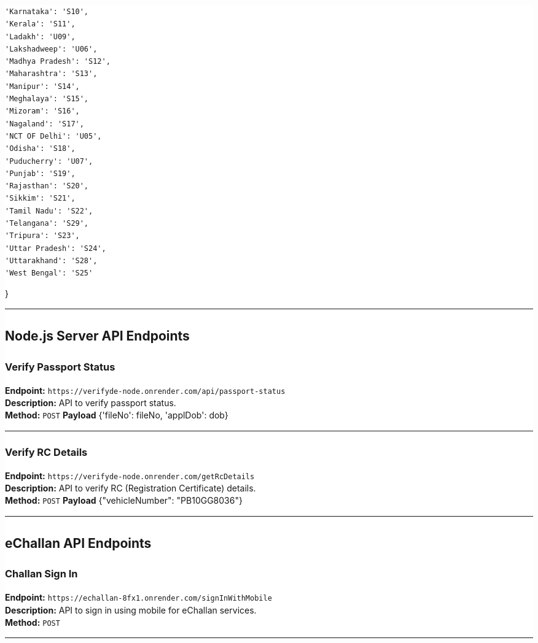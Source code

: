     'Karnataka': 'S10',
    'Kerala': 'S11',
    'Ladakh': 'U09',
    'Lakshadweep': 'U06',
    'Madhya Pradesh': 'S12',
    'Maharashtra': 'S13',
    'Manipur': 'S14',
    'Meghalaya': 'S15',
    'Mizoram': 'S16',
    'Nagaland': 'S17',
    'NCT OF Delhi': 'U05',
    'Odisha': 'S18',
    'Puducherry': 'U07',
    'Punjab': 'S19',
    'Rajasthan': 'S20',
    'Sikkim': 'S21',
    'Tamil Nadu': 'S22',
    'Telangana': 'S29',
    'Tripura': 'S23',
    'Uttar Pradesh': 'S24',
    'Uttarakhand': 'S28',
    'West Bengal': 'S25'
  }

---

## Node.js Server API Endpoints

### Verify Passport Status
**Endpoint:** `https://verifyde-node.onrender.com/api/passport-status`  
**Description:** API to verify passport status.  
**Method:** `POST`
**Payload** {'fileNo': fileNo, 'applDob': dob}

---

### Verify RC Details
**Endpoint:** `https://verifyde-node.onrender.com/getRcDetails`  
**Description:** API to verify RC (Registration Certificate) details.  
**Method:** `POST`
**Payload** {"vehicleNumber": "PB10GG8036"}

---

## eChallan API Endpoints

### Challan Sign In
**Endpoint:** `https://echallan-8fx1.onrender.com/signInWithMobile`  
**Description:** API to sign in using mobile for eChallan services.  
**Method:** `POST`

---